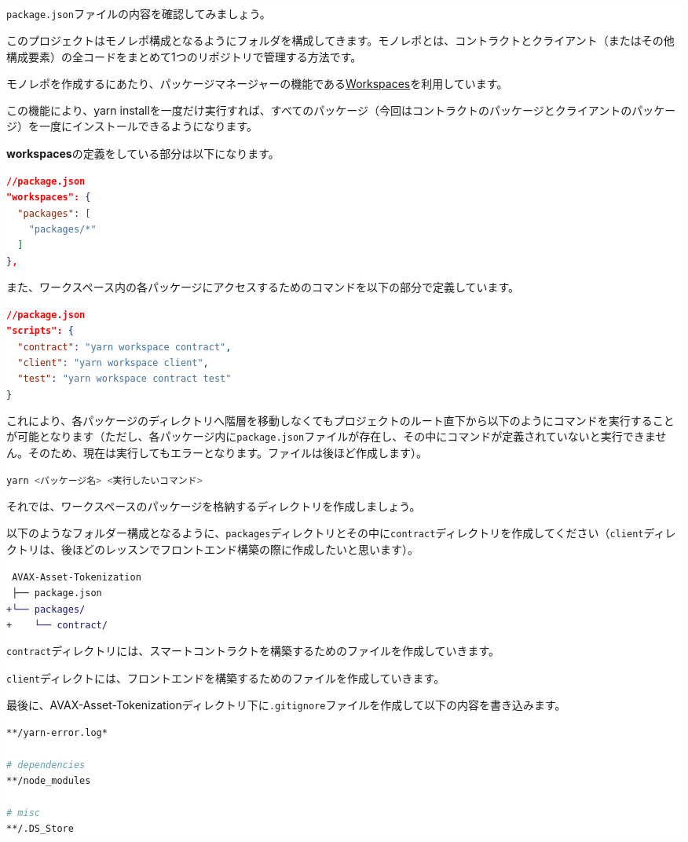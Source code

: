 `package.json`ファイルの内容を確認してみましょう。

このプロジェクトはモノレポ構成となるようにフォルダを構成してきます。モノレポとは、コントラクトとクライアント（またはその他構成要素）の全コードをまとめて1つのリポジトリで管理する方法です。

モノレポを作成するにあたり、パッケージマネージャーの機能である[Workspaces](https://classic.yarnpkg.com/lang/en/docs/workspaces/)を利用しています。

この機能により、yarn installを一度だけ実行すれば、すべてのパッケージ（今回はコントラクトのパッケージとクライアントのパッケージ）を一度にインストールできるようになります。

**workspaces**の定義をしている部分は以下になります。

```json
//package.json
"workspaces": {
  "packages": [
    "packages/*"
  ]
},
```

また、ワークスペース内の各パッケージにアクセスするためのコマンドを以下の部分で定義しています。

```json
//package.json
"scripts": {
  "contract": "yarn workspace contract",
  "client": "yarn workspace client",
  "test": "yarn workspace contract test"
}
```

これにより、各パッケージのディレクトリへ階層を移動しなくてもプロジェクトのルート直下から以下のようにコマンドを実行することが可能となります（ただし、各パッケージ内に`package.json`ファイルが存在し、その中にコマンドが定義されていないと実行できません。そのため、現在は実行してもエラーとなります。ファイルは後ほど作成します）。

```bash
yarn <パッケージ名> <実行したいコマンド>
```

それでは、ワークスペースのパッケージを格納するディレクトリを作成しましょう。

以下のようなフォルダー構成となるように、`packages`ディレクトリとその中に`contract`ディレクトリを作成してください（`client`ディレクトリは、後ほどのレッスンでフロントエンド構築の際に作成したいと思います）。

```diff
 AVAX-Asset-Tokenization
 ├── package.json
+└── packages/
+    └── contract/
```

`contract`ディレクトリには、スマートコントラクトを構築するためのファイルを作成していきます。

`client`ディレクトには、フロントエンドを構築するためのファイルを作成していきます。

最後に、AVAX-Asset-Tokenizationディレクトリ下に`.gitignore`ファイルを作成して以下の内容を書き込みます。

```bash
**/yarn-error.log*

# dependencies
**/node_modules

# misc
**/.DS_Store
```
